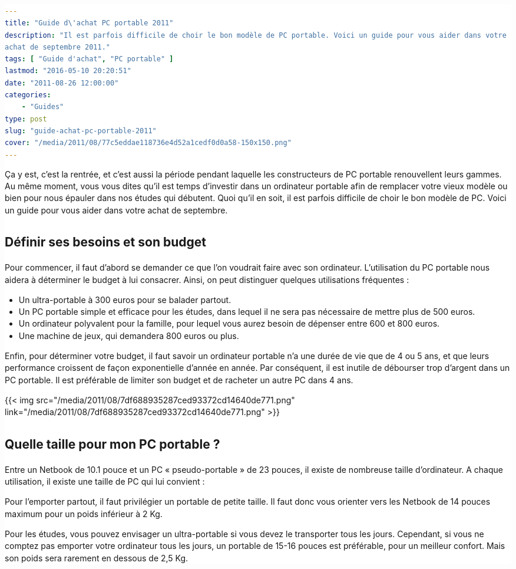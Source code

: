 ```yaml
---
title: "Guide d\'achat PC portable 2011"
description: "Il est parfois difficile de choir le bon modèle de PC portable. Voici un guide pour vous aider dans votre achat de septembre 2011."
tags: [ "Guide d'achat", "PC portable" ]
lastmod: "2016-05-10 20:20:51"
date: "2011-08-26 12:00:00"
categories:
    - "Guides"
type: post
slug: "guide-achat-pc-portable-2011"
cover: "/media/2011/08/77c5eddae118736e4d52a1cedf0d0a58-150x150.png"
---
```


Ça y est, c’est la rentrée, et c’est aussi la période pendant laquelle les constructeurs de PC portable renouvellent leurs gammes. Au même moment, vous vous dites qu’il est temps d’investir dans un ordinateur portable afin de remplacer votre vieux modèle ou bien pour nous épauler dans nos études qui débutent. Quoi qu’il en soit, il est parfois difficile de choir le bon modèle de PC. Voici un guide pour vous aider dans votre achat de septembre.

## Définir ses besoins et son budget

Pour commencer, il faut d’abord se demander ce que l’on voudrait faire avec son ordinateur. L’utilisation du PC portable nous aidera à déterminer le budget à lui consacrer. Ainsi, on peut distinguer quelques utilisations fréquentes :

- Un ultra-portable à 300 euros pour se balader partout.
- Un PC portable simple et efficace pour les études, dans lequel il ne sera pas nécessaire de mettre plus de 500 euros.
- Un ordinateur polyvalent pour la famille, pour lequel vous aurez besoin de dépenser entre 600 et 800 euros.
- Une machine de jeux, qui demandera 800 euros ou plus.

Enfin, pour déterminer votre budget, il faut savoir un ordinateur portable n’a une durée de vie que de 4 ou 5 ans, et que leurs performance croissent de façon exponentielle d’année en année. Par conséquent, il est inutile de débourser trop d’argent dans un PC portable. Il est préférable de limiter son budget et de racheter un autre PC dans 4 ans.

{{< img src="/media/2011/08/7df688935287ced93372cd14640de771.png" link="/media/2011/08/7df688935287ced93372cd14640de771.png" >}}

## Quelle taille pour mon PC portable ?

Entre un Netbook de 10.1 pouce et un PC « pseudo-portable » de 23 pouces, il existe de nombreuse taille d’ordinateur. A chaque utilisation, il existe une taille de PC qui lui convient :

Pour l’emporter partout, il faut privilégier un portable de petite taille. Il faut donc vous orienter vers les Netbook de 14 pouces maximum pour un poids inférieur à 2 Kg.

Pour les études, vous pouvez envisager un ultra-portable si vous devez le transporter tous les jours. Cependant, si vous ne comptez pas emporter votre ordinateur tous les jours, un portable de 15-16 pouces est préférable, pour un meilleur confort. Mais son poids sera rarement en dessous de 2,5 Kg.
